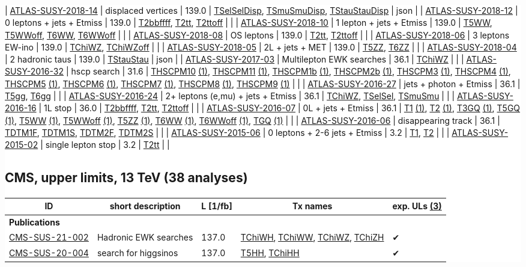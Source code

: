 | [ATLAS-SUSY-2018-14](https://atlas.web.cern.ch/Atlas/GROUPS/PHYSICS/PAPERS/SUSY-2018-14/)<a name="ATLAS-SUSY-2018-14-eff"></a> | displaced vertices | 139.0 | [TSelSelDisp](SmsDictionary222pre1#TSelSelDisp), [TSmuSmuDisp](SmsDictionary222pre1#TSmuSmuDisp), [TStauStauDisp](SmsDictionary222pre1#TStauStauDisp) | json |
| [ATLAS-SUSY-2018-12](https://atlas.web.cern.ch/Atlas/GROUPS/PHYSICS/PAPERS/SUSY-2018-12/)<a name="ATLAS-SUSY-2018-12-eff"></a> | 0 leptons + jets + Etmiss | 139.0 | [T2bbffff](SmsDictionary222pre1#T2bbffff), [T2tt](SmsDictionary222pre1#T2tt), [T2ttoff](SmsDictionary222pre1#T2ttoff) |  |
| [ATLAS-SUSY-2018-10](https://atlas.web.cern.ch/Atlas/GROUPS/PHYSICS/PAPERS/SUSY-2018-10/)<a name="ATLAS-SUSY-2018-10-eff"></a> | 1 lepton + jets + Etmiss | 139.0 | [T5WW](SmsDictionary222pre1#T5WW), [T5WWoff](SmsDictionary222pre1#T5WWoff), [T6WW](SmsDictionary222pre1#T6WW), [T6WWoff](SmsDictionary222pre1#T6WWoff) |  |
| [ATLAS-SUSY-2018-08](https://atlas.web.cern.ch/Atlas/GROUPS/PHYSICS/PAPERS/SUSY-2018-08/)<a name="ATLAS-SUSY-2018-08-eff"></a> | OS leptons | 139.0 | [T2tt](SmsDictionary222pre1#T2tt), [T2ttoff](SmsDictionary222pre1#T2ttoff) |  |
| [ATLAS-SUSY-2018-06](https://atlas.web.cern.ch/Atlas/GROUPS/PHYSICS/PAPERS/SUSY-2018-06/)<a name="ATLAS-SUSY-2018-06-eff"></a> | 3 leptons EW-ino | 139.0 | [TChiWZ](SmsDictionary222pre1#TChiWZ), [TChiWZoff](SmsDictionary222pre1#TChiWZoff) |  |
| [ATLAS-SUSY-2018-05](https://atlas.web.cern.ch/Atlas/GROUPS/PHYSICS/PAPERS/SUSY-2018-05/)<a name="ATLAS-SUSY-2018-05-strong-eff"></a> | 2L + jets + MET | 139.0 | [T5ZZ](SmsDictionary222pre1#T5ZZ), [T6ZZ](SmsDictionary222pre1#T6ZZ) |  |
| [ATLAS-SUSY-2018-04](https://atlas.web.cern.ch/Atlas/GROUPS/PHYSICS/PAPERS/SUSY-2018-04/)<a name="ATLAS-SUSY-2018-04-eff"></a> | 2 hadronic taus | 139.0 | [TStauStau](SmsDictionary222pre1#TStauStau) | json |
| [ATLAS-SUSY-2017-03](https://atlas.web.cern.ch/Atlas/GROUPS/PHYSICS/PAPERS/SUSY-2017-03/)<a name="ATLAS-SUSY-2017-03-eff"></a> | Multilepton EWK searches | 36.1 | [TChiWZ](SmsDictionary222pre1#TChiWZ) |  |
| [ATLAS-SUSY-2016-32](http://atlas.web.cern.ch/Atlas/GROUPS/PHYSICS/PAPERS/SUSY-2016-32/index.html)<a name="ATLAS-SUSY-2016-32-eff"></a> | hscp search | 31.6 | [THSCPM10](SmsDictionary222pre1#THSCPM10) [(1)](#A1), [THSCPM11](SmsDictionary222pre1#THSCPM11) [(1)](#A1), [THSCPM1b](SmsDictionary222pre1#THSCPM1b) [(1)](#A1), [THSCPM2b](SmsDictionary222pre1#THSCPM2b) [(1)](#A1), [THSCPM3](SmsDictionary222pre1#THSCPM3) [(1)](#A1), [THSCPM4](SmsDictionary222pre1#THSCPM4) [(1)](#A1), [THSCPM5](SmsDictionary222pre1#THSCPM5) [(1)](#A1), [THSCPM6](SmsDictionary222pre1#THSCPM6) [(1)](#A1), [THSCPM7](SmsDictionary222pre1#THSCPM7) [(1)](#A1), [THSCPM8](SmsDictionary222pre1#THSCPM8) [(1)](#A1), [THSCPM9](SmsDictionary222pre1#THSCPM9) [(1)](#A1) |  |
| [ATLAS-SUSY-2016-27](https://atlas.web.cern.ch/Atlas/GROUPS/PHYSICS/PAPERS/SUSY-2016-27/)<a name="ATLAS-SUSY-2016-27-eff"></a> | jets + photon + Etmiss | 36.1 | [T5gg](SmsDictionary222pre1#T5gg), [T6gg](SmsDictionary222pre1#T6gg) |  |
| [ATLAS-SUSY-2016-24](https://atlas.web.cern.ch/Atlas/GROUPS/PHYSICS/PAPERS/SUSY-2016-24/)<a name="ATLAS-SUSY-2016-24-eff"></a> | 2+ leptons (e,mu) + jets + Etmiss | 36.1 | [TChiWZ](SmsDictionary222pre1#TChiWZ), [TSelSel](SmsDictionary222pre1#TSelSel), [TSmuSmu](SmsDictionary222pre1#TSmuSmu) |  |
| [ATLAS-SUSY-2016-16](https://atlas.web.cern.ch/Atlas/GROUPS/PHYSICS/PAPERS/SUSY-2016-16/)<a name="ATLAS-SUSY-2016-16-eff"></a> | 1L stop | 36.0 | [T2bbffff](SmsDictionary222pre1#T2bbffff), [T2tt](SmsDictionary222pre1#T2tt), [T2ttoff](SmsDictionary222pre1#T2ttoff) |  |
| [ATLAS-SUSY-2016-07](https://atlas.web.cern.ch/Atlas/GROUPS/PHYSICS/PAPERS/SUSY-2016-07/)<a name="ATLAS-SUSY-2016-07-eff"></a> | 0L + jets + Etmiss | 36.1 | [T1](SmsDictionary222pre1#T1) [(1)](#A1), [T2](SmsDictionary222pre1#T2) [(1)](#A1), [T3GQ](SmsDictionary222pre1#T3GQ) [(1)](#A1), [T5GQ](SmsDictionary222pre1#T5GQ) [(1)](#A1), [T5WW](SmsDictionary222pre1#T5WW) [(1)](#A1), [T5WWoff](SmsDictionary222pre1#T5WWoff) [(1)](#A1), [T5ZZ](SmsDictionary222pre1#T5ZZ) [(1)](#A1), [T6WW](SmsDictionary222pre1#T6WW) [(1)](#A1), [T6WWoff](SmsDictionary222pre1#T6WWoff) [(1)](#A1), [TGQ](SmsDictionary222pre1#TGQ) [(1)](#A1) |  |
| [ATLAS-SUSY-2016-06](https://atlas.web.cern.ch/Atlas/GROUPS/PHYSICS/PAPERS/SUSY-2016-06/)<a name="ATLAS-SUSY-2016-06-eff"></a> | disappearing track | 36.1 | [TDTM1F](SmsDictionary222pre1#TDTM1F), [TDTM1S](SmsDictionary222pre1#TDTM1S), [TDTM2F](SmsDictionary222pre1#TDTM2F), [TDTM2S](SmsDictionary222pre1#TDTM2S) |  |
| [ATLAS-SUSY-2015-06](http://atlas.web.cern.ch/Atlas/GROUPS/PHYSICS/PAPERS/SUSY-2015-06/)<a name="ATLAS-SUSY-2015-06-eff"></a> | 0 leptons + 2-6 jets + Etmiss | 3.2 | [T1](SmsDictionary222pre1#T1), [T2](SmsDictionary222pre1#T2) |  |
| [ATLAS-SUSY-2015-02](http://atlas.web.cern.ch/Atlas/GROUPS/PHYSICS/PAPERS/SUSY-2015-02/)<a name="ATLAS-SUSY-2015-02-eff"></a> | single lepton stop | 3.2 | [T2tt](SmsDictionary222pre1#T2tt) |  |

<a name="CMSupperlimits13"></a>
## CMS, upper limits, 13 TeV (38 analyses)

| **ID** | **short description** | **L [1/fb]** | **Tx names** | **exp. ULs [(3)](#A3)** |
|--------|-----------------------|--------------|--------------|-------------------------|
| **Publications** | | | | |
| [CMS-SUS-21-002](http://cms-results.web.cern.ch/cms-results/public-results/publications/SUS-21-002/)<a name="CMS-SUS-21-002-eff"></a> | Hadronic EWK searches | 137.0 | [TChiWH](SmsDictionary222pre1#TChiWH), [TChiWW](SmsDictionary222pre1#TChiWW), [TChiWZ](SmsDictionary222pre1#TChiWZ), [TChiZH](SmsDictionary222pre1#TChiZH) | &#10004; |
| [CMS-SUS-20-004](http://cms-results.web.cern.ch/cms-results/public-results/publications/SUS-20-004/)<a name="CMS-SUS-20-004-eff"></a> | search for higgsinos | 137.0 | [T5HH](SmsDictionary222pre1#T5HH), [TChiHH](SmsDictionary222pre1#TChiHH) | &#10004; |